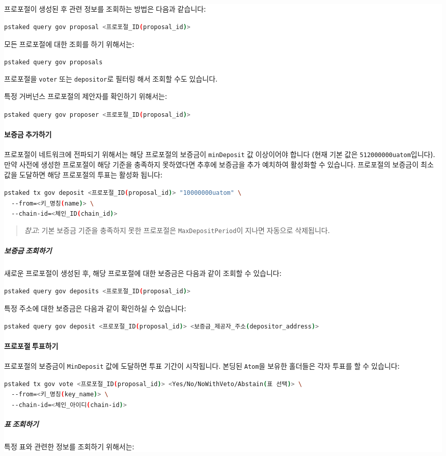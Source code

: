 프로포절이 생성된 후 관련 정보를 조회하는 방법은 다음과 같습니다:

```bash
pstaked query gov proposal <프로포절_ID(proposal_id)>
```

모든 프로포절에 대한 조회를 하기 위해서는:

```bash
pstaked query gov proposals
```

프로포절을 `voter` 또는 `depositor`로 필터링 해서 조회할 수도 있습니다.

특정 거버넌스 프로포절의 제안자를 확인하기 위해서는:

```bash
pstaked query gov proposer <프로포절_ID(proposal_id)>
```

#### 보증금 추가하기

프로포절이 네트워크에 전파되기 위해서는 해당 프로포절의 보증금이 `minDeposit` 값 이상이어야 합니다 (현재 기본 값은 `512000000uatom`입니다). 만약 사전에 생성한 프로포절이 해당 기준을 충족하지 못하였다면 추후에 보증금을 추가 예치하여 활성화할 수 있습니다. 프로포절의 보증금이 최소 값을 도달하면 해당 프로포절의 투표는 활성화 됩니다:

```bash
pstaked tx gov deposit <프로포절_ID(proposal_id)> "10000000uatom" \
  --from=<키_명칭(name)> \
  --chain-id=<체인_ID(chain_id)>
```

> _참고_: 기본 보증금 기준을 충족하지 못한 프로포절은 `MaxDepositPeriod`이 지나면 자동으로 삭제됩니다.

##### 보증금 조회하기

새로운 프로포절이 생성된 후, 해당 프로포절에 대한 보증금은 다음과 같이 조회할 수 있습니다:

```bash
pstaked query gov deposits <프로포절_ID(proposal_id)>
```

특정 주소에 대한 보증금은 다음과 같이 확인하실 수 있습니다:

```bash
pstaked query gov deposit <프로포절_ID(proposal_id)> <보증금_제공자_주소(depositor_address)>
```

#### 프로포절 투표하기

프로포절의 보증금이 `MinDeposit` 값에 도달하면 투표 기간이 시작됩니다. 본딩된 `Atom`을 보유한 홀더들은 각자 투표를 할 수 있습니다:


```bash
pstaked tx gov vote <프로포절_ID(proposal_id)> <Yes/No/NoWithVeto/Abstain(표 선택)> \
  --from=<키_명칭(key_name)> \
  --chain-id=<체인_아이디(chain-id)>
```

##### 표 조회하기

특정 표와 관련한 정보를 조회하기 위해서는:
